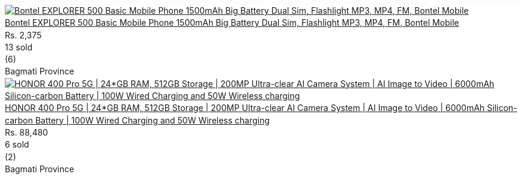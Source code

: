 <div class="Ms6aG"><div class="qmXQo"><div class="ICdUp"><div class="_95X4G"><a href="//www.daraz.com.np/products/bontel-explorer-500-basic-mobile-phone-1500mah-big-battery-dual-sim-flashlight-mp3-mp4-fm-bontel-mobile-i118854675.html"><div class="picture-wrapper jBwCF"><img alt="Bontel EXPLORER 500 Basic Mobile Phone 1500mAh Big Battery Dual Sim, Flashlight MP3, MP4, FM, Bontel Mobile" height="200" src="https://img.drz.lazcdn.com/static/np/p/df9df540cc32f455b2e48de7ac065484.jpg_200x200q80.avif" style="object-fit: fill;" type="product" width="200"/></div></a></div></div><div class="buTCk"><div class="ajfs+"></div><div class="RfADt"><a href="//www.daraz.com.np/products/bontel-explorer-500-basic-mobile-phone-1500mah-big-battery-dual-sim-flashlight-mp3-mp4-fm-bontel-mobile-i118854675.html" title="Bontel EXPLORER 500 Basic Mobile Phone 1500mAh Big Battery Dual Sim, Flashlight MP3, MP4, FM, Bontel Mobile"><i class="ic-dynamic-badge ic-dynamic-badge-175175 ic-dynamic-group-3" style='background-image: url("https://img.lazcdn.com/us/lzd-onepiece/8199af120f8d2b28c22398a97eb0a5f01758108181160.png"); width: 42.8506px; height: 16px; background-size: 100% 100%; background-repeat: no-repeat;'></i>Bontel EXPLORER 500 Basic Mobile Phone 1500mAh Big Battery Dual Sim, Flashlight MP3, MP4, FM, Bontel Mobile</a></div><div class="aBrP0"><span class="ooOxS">Rs. 2,375</span></div><div class="WNoq3"></div><div class="_6uN7R"><span class="_1cEkb"><span>13 sold</span><span class="brHcE"></span></span><div class="mdmmT _32vUv"><i class="_9-ogB Dy1nx"></i><i class="_9-ogB Dy1nx"></i><i class="_9-ogB Dy1nx"></i><i class="_9-ogB Dy1nx"></i><i class="_9-ogB Dy1nx"></i><span class="qzqFw">(6)</span></div><span class="oa6ri" title="Bagmati Province">Bagmati Province</span></div></div></div></div>

<div class="Ms6aG"><div class="qmXQo"><div class="ICdUp"><div class="_95X4G"><a href="//www.daraz.com.np/products/honor-400-pro-5g-24gb-ram-512gb-storage-200mp-ultra-clear-ai-camera-system-ai-image-to-video-6000mah-silicon-carbon-battery-100w-wired-charging-and-50w-wireless-charging-i403848285.html"><div class="picture-wrapper jBwCF"><img alt="HONOR 400 Pro 5G | 24*GB RAM, 512GB Storage | 200MP Ultra-clear AI Camera System | AI Image to Video | 6000mAh Silicon-carbon Battery | 100W Wired Charging and 50W Wireless charging" height="200" src="https://img.drz.lazcdn.com/static/np/p/7da6d434d22a00575cf598b507125083.jpg_200x200q80.avif" style="object-fit: fill;" type="product" width="200"/></div></a></div></div><div class="buTCk"><div class="ajfs+"></div><div class="RfADt"><a href="//www.daraz.com.np/products/honor-400-pro-5g-24gb-ram-512gb-storage-200mp-ultra-clear-ai-camera-system-ai-image-to-video-6000mah-silicon-carbon-battery-100w-wired-charging-and-50w-wireless-charging-i403848285.html" title="HONOR 400 Pro 5G | 24*GB RAM, 512GB Storage | 200MP Ultra-clear AI Camera System | AI Image to Video | 6000mAh Silicon-carbon Battery | 100W Wired Charging and 50W Wireless charging"><i class="ic-dynamic-badge ic-dynamic-badge-175175 ic-dynamic-group-3" style='background-image: url("https://img.lazcdn.com/us/lzd-onepiece/8199af120f8d2b28c22398a97eb0a5f01758108181160.png"); width: 42.8506px; height: 16px; background-size: 100% 100%; background-repeat: no-repeat;'></i><i class="ic-dynamic-badge ic-dynamic-badge-116117 ic-dynamic-group-3" style='background-image: url("https://img.lazcdn.com/us/lzd-onepiece/7d44bb39fe91237499f49a0ee76bbdab1717492966813.png"); width: 40.6154px; height: 16px; background-size: 100% 100%; background-repeat: no-repeat;'></i>HONOR 400 Pro 5G | 24*GB RAM, 512GB Storage | 200MP Ultra-clear AI Camera System | AI Image to Video | 6000mAh Silicon-carbon Battery | 100W Wired Charging and 50W Wireless charging</a></div><div class="aBrP0"><span class="ooOxS">Rs. 88,480</span></div><div class="WNoq3"></div><div class="_6uN7R"><span class="_1cEkb"><span>6 sold</span><span class="brHcE"></span></span><div class="mdmmT _32vUv"><i class="_9-ogB Dy1nx"></i><i class="_9-ogB Dy1nx"></i><i class="_9-ogB Dy1nx"></i><i class="_9-ogB Dy1nx"></i><i class="_9-ogB Dy1nx"></i><span class="qzqFw">(2)</span></div><span class="oa6ri" title="Bagmati Province">Bagmati Province</span></div></div></div></div>
